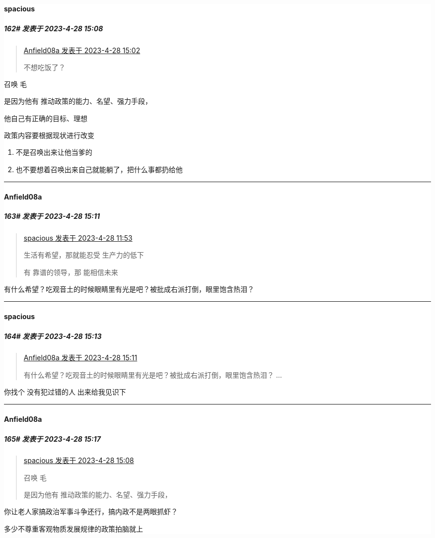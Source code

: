 ####  spacious  
##### 162#       发表于 2023-4-28 15:08

<blockquote><a href="httphttps://bbs.saraba1st.com/2b/forum.php?mod=redirect&amp;goto=findpost&amp;pid=60648748&amp;ptid=2131080" target="_blank">Anfield08a 发表于 2023-4-28 15:02</a>

不想吃饭了？</blockquote>
召唤 毛

是因为他有 推动政策的能力、名望、强力手段，

他自己有正确的目标、理想

政策内容要根据现状进行改变

1. 不是召唤出来让他当爹的

2. 也不要想着召唤出来自己就能躺了，把什么事都扔给他

*****

####  Anfield08a  
##### 163#       发表于 2023-4-28 15:11

<blockquote><a href="httphttps://bbs.saraba1st.com/2b/forum.php?mod=redirect&amp;goto=findpost&amp;pid=60646432&amp;ptid=2131080" target="_blank">spacious 发表于 2023-4-28 11:53</a>

生活有希望，那就能忍受 生产力的低下

有 靠谱的领导，那 能相信未来</blockquote>
有什么希望？吃观音土的时候眼睛里有光是吧？被批成右派打倒，眼里饱含热泪？


*****

####  spacious  
##### 164#       发表于 2023-4-28 15:13

<blockquote><a href="httphttps://bbs.saraba1st.com/2b/forum.php?mod=redirect&amp;goto=findpost&amp;pid=60648883&amp;ptid=2131080" target="_blank">Anfield08a 发表于 2023-4-28 15:11</a>

有什么希望？吃观音土的时候眼睛里有光是吧？被批成右派打倒，眼里饱含热泪？ ...</blockquote>
你找个 没有犯过错的人 出来给我见识下

*****

####  Anfield08a  
##### 165#       发表于 2023-4-28 15:17

<blockquote><a href="httphttps://bbs.saraba1st.com/2b/forum.php?mod=redirect&amp;goto=findpost&amp;pid=60648831&amp;ptid=2131080" target="_blank">spacious 发表于 2023-4-28 15:08</a>

召唤 毛

是因为他有 推动政策的能力、名望、强力手段，</blockquote>
你让老人家搞政治军事斗争还行，搞内政不是两眼抓虾？

多少不尊重客观物质发展规律的政策拍脑就上
